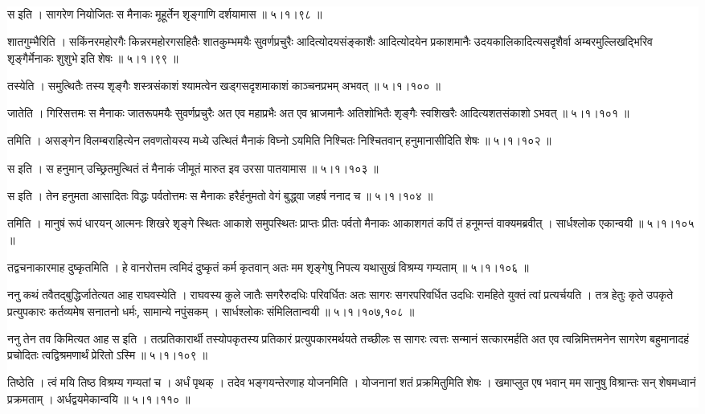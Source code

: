   

स इति । सागरेण नियोजितः स मैनाकः मूहूर्तेन शृङ्गाणि दर्शयामास  ॥  ५।१।९८
 ॥   

  

शातगुम्भैरिति । सकिंनरमहोरगैः किन्नरमहोरगसहितैः शातकुम्भमयैः
सुवर्णप्रचुरैः आदित्योदयसंङ्काशैः आदित्योदयेन प्रकाशमानैः
उदयकालिकादित्यसदृशैर्वा अम्बरमुल्लिखद्भिरिव शृङ्गैर्मेनाकः शुशुभे इति
शेषः  ॥  ५।१।९९  ॥   

  

तस्येति । समुत्थितैः तस्य शृङ्गैः शस्त्रसंकाशं श्यामत्वेन खड्गसदृशमाकाशं
काञ्चनप्रभम् अभवत्  ॥  ५।१।१००  ॥   

  

जातेति । गिरिसत्तमः स मैनाकः जातरूपमयैः सुवर्णप्रचुरैः अत एव महाप्रभैः
अत एव भ्राजमानैः अतिशोभितैः शृङ्गैः स्वशिखरैः आदित्यशतसंकाशो ऽभवत्  ॥ 
५।१।१०१  ॥   

  

तमिति । असङ्गेन विलम्बराहित्येन लवणतोयस्य मध्ये उत्थितं मैनाकं विघ्नो
ऽयमिति निश्चितः निश्चितवान् हनुमानासीदिति शेषः  ॥  ५।१।१०२  ॥   

  

स इति । स हनुमान् उच्छ्रितमुत्थितं तं मैनाकं जीमूतं मारुत इव उरसा
पातयामास  ॥  ५।१।१०३  ॥   

  

स इति । तेन हनुमता आसादितः विद्धः पर्वतोत्तमः स मैनाकः हरैर्हनुमतो वेगं
बुद्ध्वा जहर्ष ननाद च  ॥  ५।१।१०४  ॥   

  

तमिति । मानुषं रूपं धारयन् आत्मनः शिखरे शृङ्गे स्थितः आकाशे समुपस्थितः
प्राप्तः प्रीतः पर्वतो मैनाकः आकाशगतं कपिं तं हनूमन्तं वाक्यमब्रवीत् ।
सार्धश्लोक एकान्वयी  ॥  ५।१।१०५  ॥   

  

तद्वचनाकारमाह दुष्कृतमिति । हे वानरोत्तम त्वमिदं दुष्कृतं कर्म कृतवान्
अतः मम शृङ्गेषु निपत्य यथासुखं विश्रम्य गम्यताम्  ॥  ५।१।१०६  ॥   

  

ननु कथं तवैतद्बुद्धिर्जातेत्यत आह राघवस्येति । राघवस्य कुले जातैः
सगरैरुदधिः परिवर्धितः अतः सागरः सगरपरिवर्धित उदधिः रामहिते युक्तं त्वां
प्रत्यर्चयति । तत्र हेतुः कृते उपकृते प्रत्युपकारः कर्तव्यमेष सनातनो
धर्मः, सामान्ये नपुंसकम् । सार्धश्लोकः संमिलितान्वयी  ॥  ५।१।१०७,१०८  ॥   

  

ननु तेन तव किमित्यत आह स इति । तत्प्रतिकारार्थी तस्योपकृतस्य प्रतिकारं
प्रत्युपकारमर्थयते तच्छीलः स सागरः त्वत्तः सन्मानं सत्कारमर्हति अत एव
त्वन्निमित्तमनेन सागरेण बहुमानादहं प्रचोदितः त्वद्विश्रमणार्थं प्रेरितो
ऽस्मि  ॥  ५।१।१०९  ॥   

तिष्ठेति । त्वं मयि तिष्ठ विश्रम्य गम्यतां च । अर्धं पृथक् । तदेव
भङ्गयन्तेरणाह योजनमिति । योजनानां शतं प्रक्रमितुमिति शेषः । खमाप्लुत एष
भवान् मम सानुषु विश्रान्तः सन् शेषमध्वानं प्रक्रमताम् ।
अर्धद्वयमेकान्वयि  ॥  ५।१।११०  ॥   
